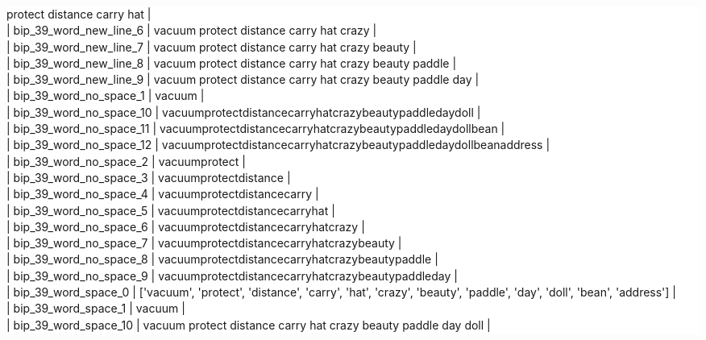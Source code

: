 protect
distance
carry
hat |  
| bip_39_word_new_line_6 | vacuum
protect
distance
carry
hat
crazy |  
| bip_39_word_new_line_7 | vacuum
protect
distance
carry
hat
crazy
beauty |  
| bip_39_word_new_line_8 | vacuum
protect
distance
carry
hat
crazy
beauty
paddle |  
| bip_39_word_new_line_9 | vacuum
protect
distance
carry
hat
crazy
beauty
paddle
day |  
| bip_39_word_no_space_1 | vacuum |  
| bip_39_word_no_space_10 | vacuumprotectdistancecarryhatcrazybeautypaddledaydoll |  
| bip_39_word_no_space_11 | vacuumprotectdistancecarryhatcrazybeautypaddledaydollbean |  
| bip_39_word_no_space_12 | vacuumprotectdistancecarryhatcrazybeautypaddledaydollbeanaddress |  
| bip_39_word_no_space_2 | vacuumprotect |  
| bip_39_word_no_space_3 | vacuumprotectdistance |  
| bip_39_word_no_space_4 | vacuumprotectdistancecarry |  
| bip_39_word_no_space_5 | vacuumprotectdistancecarryhat |  
| bip_39_word_no_space_6 | vacuumprotectdistancecarryhatcrazy |  
| bip_39_word_no_space_7 | vacuumprotectdistancecarryhatcrazybeauty |  
| bip_39_word_no_space_8 | vacuumprotectdistancecarryhatcrazybeautypaddle |  
| bip_39_word_no_space_9 | vacuumprotectdistancecarryhatcrazybeautypaddleday |  
| bip_39_word_space_0 | ['vacuum', 'protect', 'distance', 'carry', 'hat', 'crazy', 'beauty', 'paddle', 'day', 'doll', 'bean', 'address'] |  
| bip_39_word_space_1 | vacuum |  
| bip_39_word_space_10 | vacuum protect distance carry hat crazy beauty paddle day doll |  